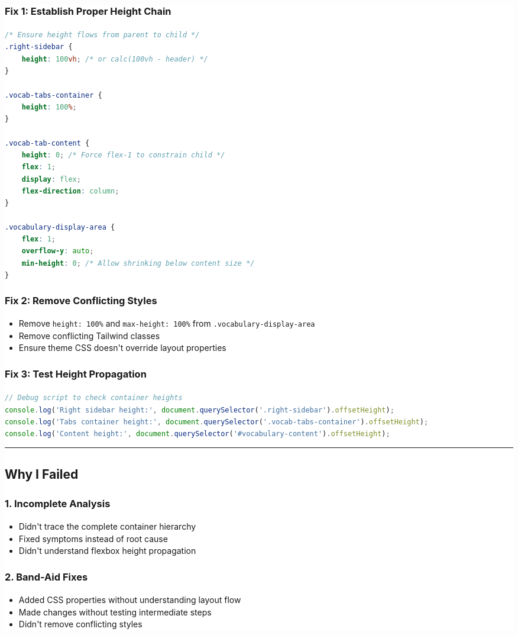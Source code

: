 ### Fix 1: Establish Proper Height Chain
```css
/* Ensure height flows from parent to child */
.right-sidebar {
    height: 100vh; /* or calc(100vh - header) */
}

.vocab-tabs-container {
    height: 100%;
}

.vocab-tab-content {
    height: 0; /* Force flex-1 to constrain child */
    flex: 1;
    display: flex;
    flex-direction: column;
}

.vocabulary-display-area {
    flex: 1;
    overflow-y: auto;
    min-height: 0; /* Allow shrinking below content size */
}
```

### Fix 2: Remove Conflicting Styles
- Remove `height: 100%` and `max-height: 100%` from `.vocabulary-display-area`
- Remove conflicting Tailwind classes
- Ensure theme CSS doesn't override layout properties

### Fix 3: Test Height Propagation
```javascript
// Debug script to check container heights
console.log('Right sidebar height:', document.querySelector('.right-sidebar').offsetHeight);
console.log('Tabs container height:', document.querySelector('.vocab-tabs-container').offsetHeight);
console.log('Content height:', document.querySelector('#vocabulary-content').offsetHeight);
```

---

## Why I Failed

### 1. **Incomplete Analysis**
- Didn't trace the complete container hierarchy
- Fixed symptoms instead of root cause
- Didn't understand flexbox height propagation

### 2. **Band-Aid Fixes**
- Added CSS properties without understanding layout flow
- Made changes without testing intermediate steps
- Didn't remove conflicting styles
